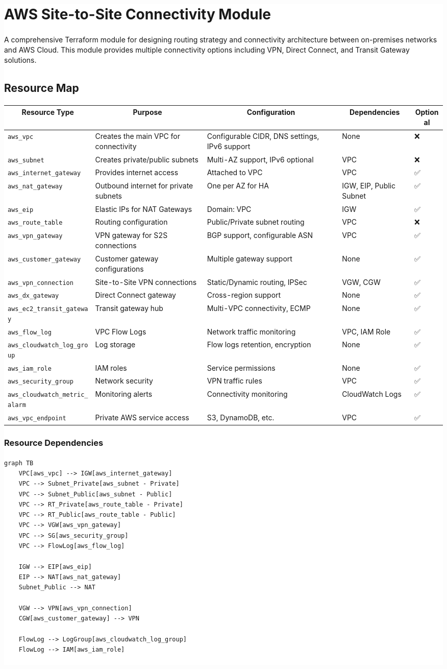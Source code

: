 # AWS Site-to-Site Connectivity Module

A comprehensive Terraform module for designing routing strategy and connectivity architecture between on-premises networks and AWS Cloud. This module provides multiple connectivity options including VPN, Direct Connect, and Transit Gateway solutions.

## Resource Map

| Resource Type | Purpose | Configuration | Dependencies | Optional |
|--------------|---------|---------------|-------------|----------|
| `aws_vpc` | Creates the main VPC for connectivity | Configurable CIDR, DNS settings, IPv6 support | None | ❌ |
| `aws_subnet` | Creates private/public subnets | Multi-AZ support, IPv6 optional | VPC | ❌ |
| `aws_internet_gateway` | Provides internet access | Attached to VPC | VPC | ✅ |
| `aws_nat_gateway` | Outbound internet for private subnets | One per AZ for HA | IGW, EIP, Public Subnet | ✅ |
| `aws_eip` | Elastic IPs for NAT Gateways | Domain: VPC | IGW | ✅ |
| `aws_route_table` | Routing configuration | Public/Private subnet routing | VPC | ❌ |
| `aws_vpn_gateway` | VPN gateway for S2S connections | BGP support, configurable ASN | VPC | ✅ |
| `aws_customer_gateway` | Customer gateway configurations | Multiple gateway support | None | ✅ |
| `aws_vpn_connection` | Site-to-Site VPN connections | Static/Dynamic routing, IPSec | VGW, CGW | ✅ |
| `aws_dx_gateway` | Direct Connect gateway | Cross-region support | None | ✅ |
| `aws_ec2_transit_gateway` | Transit gateway hub | Multi-VPC connectivity, ECMP | None | ✅ |
| `aws_flow_log` | VPC Flow Logs | Network traffic monitoring | VPC, IAM Role | ✅ |
| `aws_cloudwatch_log_group` | Log storage | Flow logs retention, encryption | None | ✅ |
| `aws_iam_role` | IAM roles | Service permissions | None | ✅ |
| `aws_security_group` | Network security | VPN traffic rules | VPC | ✅ |
| `aws_cloudwatch_metric_alarm` | Monitoring alerts | Connectivity monitoring | CloudWatch Logs | ✅ |
| `aws_vpc_endpoint` | Private AWS service access | S3, DynamoDB, etc. | VPC | ✅ |

### Resource Dependencies

```mermaid
graph TB
    VPC[aws_vpc] --> IGW[aws_internet_gateway]
    VPC --> Subnet_Private[aws_subnet - Private]
    VPC --> Subnet_Public[aws_subnet - Public]
    VPC --> RT_Private[aws_route_table - Private]
    VPC --> RT_Public[aws_route_table - Public]
    VPC --> VGW[aws_vpn_gateway]
    VPC --> SG[aws_security_group]
    VPC --> FlowLog[aws_flow_log]
    
    IGW --> EIP[aws_eip]
    EIP --> NAT[aws_nat_gateway]
    Subnet_Public --> NAT
    
    VGW --> VPN[aws_vpn_connection]
    CGW[aws_customer_gateway] --> VPN
    
    FlowLog --> LogGroup[aws_cloudwatch_log_group]
    FlowLog --> IAM[aws_iam_role]
    
```